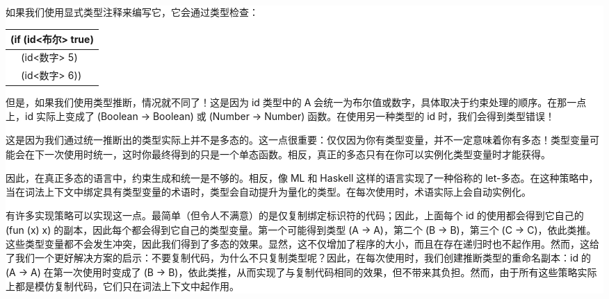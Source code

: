 如果我们使用显式类型注释来编写它，它会通过类型检查：

| (if (id<布尔> true) |
| --- |
|     (id<数字> 5) |
|     (id<数字> 6)) |

但是，如果我们使用类型推断，情况就不同了！这是因为 id 类型中的 A 会统一为布尔值或数字，具体取决于约束处理的顺序。在那一点上，id 实际上变成了 (Boolean -> Boolean) 或 (Number -> Number) 函数。在使用另一种类型的 id 时，我们会得到类型错误！

这是因为我们通过统一推断出的类型实际上并不是多态的。这一点很重要：仅仅因为你有类型变量，并不一定意味着你有多态！类型变量可能会在下一次使用时统一，这时你最终得到的只是一个单态函数。相反，真正的多态只有在你可以实例化类型变量时才能获得。

因此，在真正多态的语言中，约束生成和统一是不够的。相反，像 ML 和 Haskell 这样的语言实现了一种俗称的 let-多态。在这种策略中，当在词法上下文中绑定具有类型变量的术语时，类型会自动提升为量化的类型。在每次使用时，术语实际上会自动实例化。

有许多实现策略可以实现这一点。最简单（但令人不满意）的是仅复制绑定标识符的代码；因此，上面每个 id 的使用都会得到它自己的 (fun (x) x) 的副本，因此每个都会得到它自己的类型变量。第一个可能得到类型 (A -> A)，第二个 (B -> B)，第三个 (C -> C)，依此类推。这些类型变量都不会发生冲突，因此我们得到了多态的效果。显然，这不仅增加了程序的大小，而且在存在递归时也不起作用。然而，这给了我们一个更好解决方案的启示：不要复制代码，为什么不只复制类型呢？因此，在每次使用时，我们创建推断类型的重命名副本：id 的 (A -> A) 在第一次使用时变成了 (B -> B)，依此类推，从而实现了与复制代码相同的效果，但不带来其负担。然而，由于所有这些策略实际上都是模仿复制代码，它们只在词法上下文中起作用。
